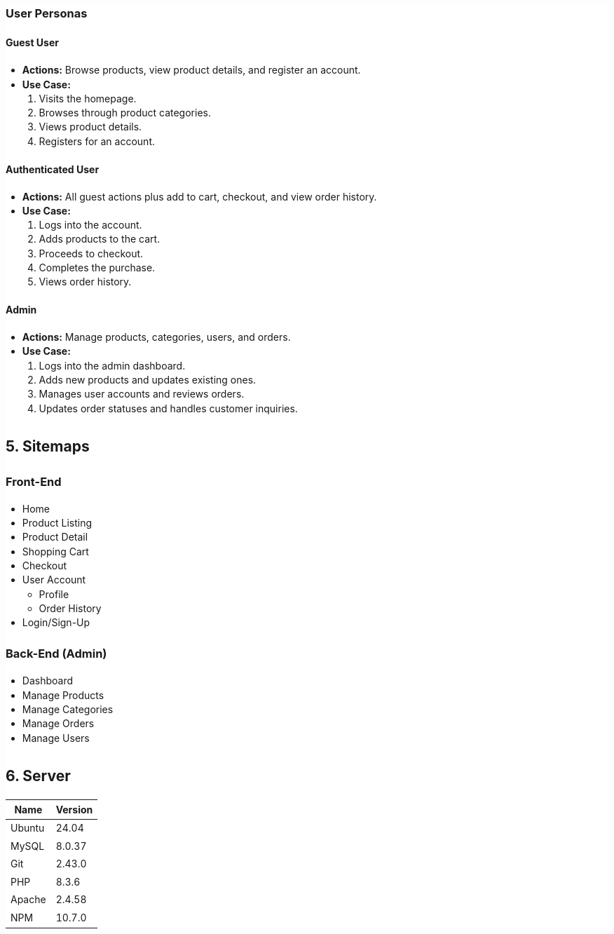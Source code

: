 ### User Personas

#### Guest User
- **Actions:** Browse products, view product details, and register an account.
- **Use Case:** 
  1. Visits the homepage.
  2. Browses through product categories.
  3. Views product details.
  4. Registers for an account.

#### Authenticated User
- **Actions:** All guest actions plus add to cart, checkout, and view order history.
- **Use Case:**
  1. Logs into the account.
  2. Adds products to the cart.
  3. Proceeds to checkout.
  4. Completes the purchase.
  5. Views order history.

#### Admin
- **Actions:** Manage products, categories, users, and orders.
- **Use Case:**
  1. Logs into the admin dashboard.
  2. Adds new products and updates existing ones.
  3. Manages user accounts and reviews orders.
  4. Updates order statuses and handles customer inquiries.

## 5. Sitemaps

### Front-End
- Home
- Product Listing
- Product Detail
- Shopping Cart
- Checkout
- User Account
  - Profile
  - Order History
- Login/Sign-Up

### Back-End (Admin)
- Dashboard
- Manage Products
- Manage Categories
- Manage Orders
- Manage Users

## 6. Server
| Name      | Version |
| ----------| --------|
| Ubuntu    | 24.04   |
| MySQL     | 8.0.37  |
| Git       | 2.43.0  |
| PHP       | 8.3.6   |
| Apache    | 2.4.58  |
| NPM       | 10.7.0  |